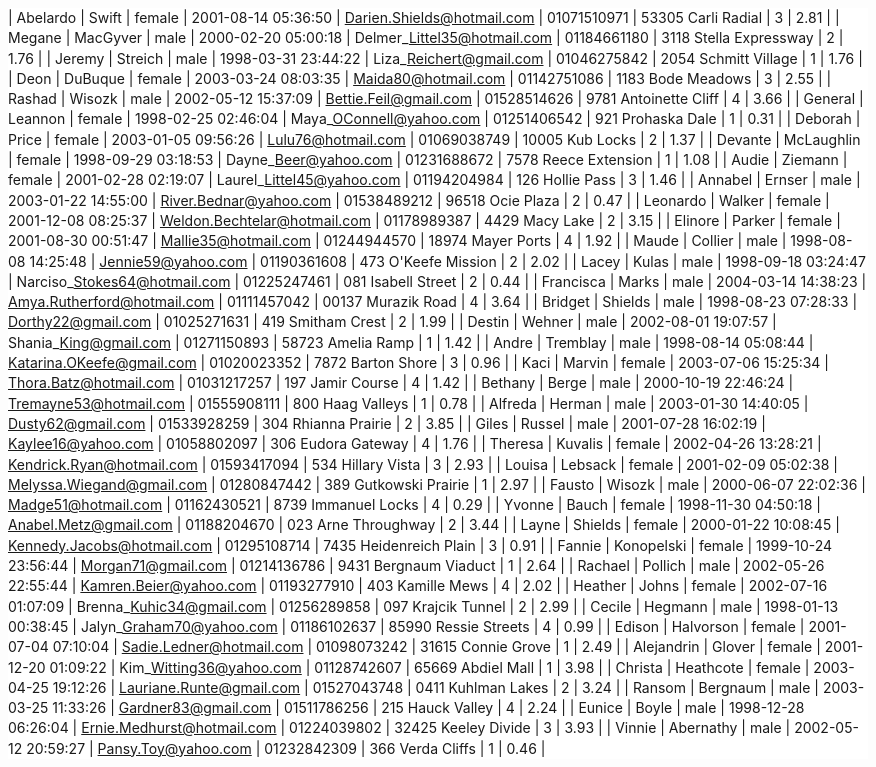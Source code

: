| Abelardo | Swift | female | 2001-08-14 05:36:50 | Darien.Shields@hotmail.com | 01071510971 | 53305 Carli Radial | 3 | 2.81 |
| Megane | MacGyver | male | 2000-02-20 05:00:18 | Delmer\_Littel35@hotmail.com | 01184661180 | 3118 Stella Expressway | 2 | 1.76 |
| Jeremy | Streich | male | 1998-03-31 23:44:22 | Liza\_Reichert@gmail.com | 01046275842 | 2054 Schmitt Village | 1 | 1.76 |
| Deon | DuBuque | female | 2003-03-24 08:03:35 | Maida80@hotmail.com | 01142751086 | 1183 Bode Meadows | 3 | 2.55 |
| Rashad | Wisozk | male | 2002-05-12 15:37:09 | Bettie.Feil@gmail.com | 01528514626 | 9781 Antoinette Cliff | 4 | 3.66 |
| General | Leannon | female | 1998-02-25 02:46:04 | Maya\_OConnell@yahoo.com | 01251406542 | 921 Prohaska Dale | 1 | 0.31 |
| Deborah | Price | female | 2003-01-05 09:56:26 | Lulu76@hotmail.com | 01069038749 | 10005 Kub Locks | 2 | 1.37 |
| Devante | McLaughlin | female | 1998-09-29 03:18:53 | Dayne\_Beer@yahoo.com | 01231688672 | 7578 Reece Extension | 1 | 1.08 |
| Audie | Ziemann | female | 2001-02-28 02:19:07 | Laurel\_Littel45@yahoo.com | 01194204984 | 126 Hollie Pass | 3 | 1.46 |
| Annabel | Ernser | male | 2003-01-22 14:55:00 | River.Bednar@yahoo.com | 01538489212 | 96518 Ocie Plaza | 2 | 0.47 |
| Leonardo | Walker | female | 2001-12-08 08:25:37 | Weldon.Bechtelar@hotmail.com | 01178989387 | 4429 Macy Lake | 2 | 3.15 |
| Elinore | Parker | female | 2001-08-30 00:51:47 | Mallie35@hotmail.com | 01244944570 | 18974 Mayer Ports | 4 | 1.92 |
| Maude | Collier | male | 1998-08-08 14:25:48 | Jennie59@yahoo.com | 01190361608 | 473 O'Keefe Mission | 2 | 2.02 |
| Lacey | Kulas | male | 1998-09-18 03:24:47 | Narciso\_Stokes64@hotmail.com | 01225247461 | 081 Isabell Street | 2 | 0.44 |
| Francisca | Marks | male | 2004-03-14 14:38:23 | Amya.Rutherford@hotmail.com | 01111457042 | 00137 Murazik Road | 4 | 3.64 |
| Bridget | Shields | male | 1998-08-23 07:28:33 | Dorthy22@gmail.com | 01025271631 | 419 Smitham Crest | 2 | 1.99 |
| Destin | Wehner | male | 2002-08-01 19:07:57 | Shania\_King@gmail.com | 01271150893 | 58723 Amelia Ramp | 1 | 1.42 |
| Andre | Tremblay | male | 1998-08-14 05:08:44 | Katarina.OKeefe@gmail.com | 01020023352 | 7872 Barton Shore | 3 | 0.96 |
| Kaci | Marvin | female | 2003-07-06 15:25:34 | Thora.Batz@hotmail.com | 01031217257 | 197 Jamir Course | 4 | 1.42 |
| Bethany | Berge | male | 2000-10-19 22:46:24 | Tremayne53@hotmail.com | 01555908111 | 800 Haag Valleys | 1 | 0.78 |
| Alfreda | Herman | male | 2003-01-30 14:40:05 | Dusty62@gmail.com | 01533928259 | 304 Rhianna Prairie | 2 | 3.85 |
| Giles | Russel | male | 2001-07-28 16:02:19 | Kaylee16@yahoo.com | 01058802097 | 306 Eudora Gateway | 4 | 1.76 |
| Theresa | Kuvalis | female | 2002-04-26 13:28:21 | Kendrick.Ryan@hotmail.com | 01593417094 | 534 Hillary Vista | 3 | 2.93 |
| Louisa | Lebsack | female | 2001-02-09 05:02:38 | Melyssa.Wiegand@gmail.com | 01280847442 | 389 Gutkowski Prairie | 1 | 2.97 |
| Fausto | Wisozk | male | 2000-06-07 22:02:36 | Madge51@hotmail.com | 01162430521 | 8739 Immanuel Locks | 4 | 0.29 |
| Yvonne | Bauch | female | 1998-11-30 04:50:18 | Anabel.Metz@gmail.com | 01188204670 | 023 Arne Throughway | 2 | 3.44 |
| Layne | Shields | female | 2000-01-22 10:08:45 | Kennedy.Jacobs@hotmail.com | 01295108714 | 7435 Heidenreich Plain | 3 | 0.91 |
| Fannie | Konopelski | female | 1999-10-24 23:56:44 | Morgan71@gmail.com | 01214136786 | 9431 Bergnaum Viaduct | 1 | 2.64 |
| Rachael | Pollich | male | 2002-05-26 22:55:44 | Kamren.Beier@yahoo.com | 01193277910 | 403 Kamille Mews | 4 | 2.02 |
| Heather | Johns | female | 2002-07-16 01:07:09 | Brenna\_Kuhic34@gmail.com | 01256289858 | 097 Krajcik Tunnel | 2 | 2.99 |
| Cecile | Hegmann | male | 1998-01-13 00:38:45 | Jalyn\_Graham70@yahoo.com | 01186102637 | 85990 Ressie Streets | 4 | 0.99 |
| Edison | Halvorson | female | 2001-07-04 07:10:04 | Sadie.Ledner@hotmail.com | 01098073242 | 31615 Connie Grove | 1 | 2.49 |
| Alejandrin | Glover | female | 2001-12-20 01:09:22 | Kim\_Witting36@yahoo.com | 01128742607 | 65669 Abdiel Mall | 1 | 3.98 |
| Christa | Heathcote | female | 2003-04-25 19:12:26 | Lauriane.Runte@gmail.com | 01527043748 | 0411 Kuhlman Lakes | 2 | 3.24 |
| Ransom | Bergnaum | male | 2003-03-25 11:33:26 | Gardner83@gmail.com | 01511786256 | 215 Hauck Valley | 4 | 2.24 |
| Eunice | Boyle | male | 1998-12-28 06:26:04 | Ernie.Medhurst@hotmail.com | 01224039802 | 32425 Keeley Divide | 3 | 3.93 |
| Vinnie | Abernathy | male | 2002-05-12 20:59:27 | Pansy.Toy@yahoo.com | 01232842309 | 366 Verda Cliffs | 1 | 0.46 |